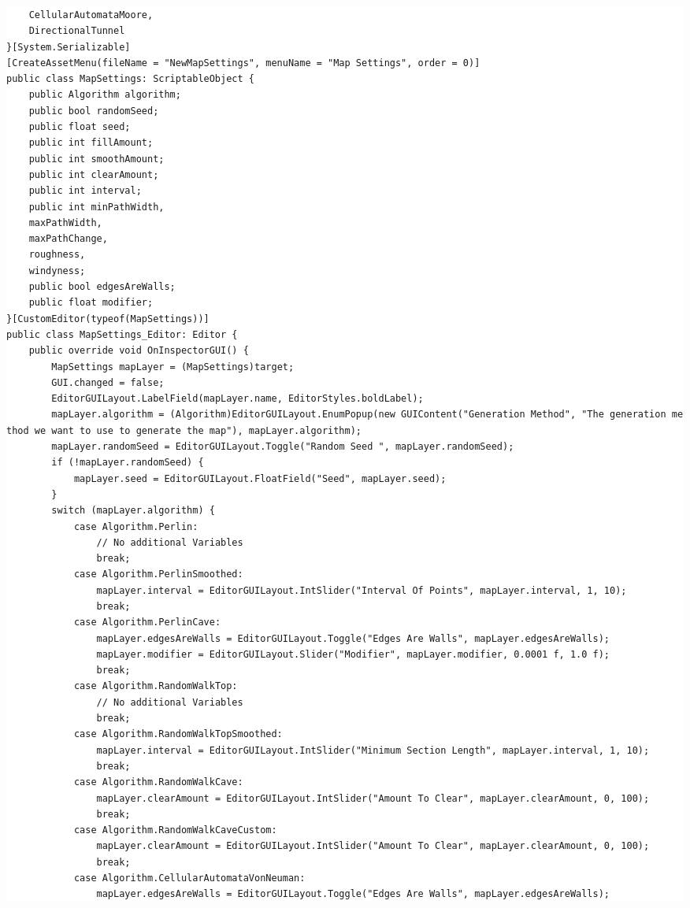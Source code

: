 ```text
    CellularAutomataMoore,
    DirectionalTunnel
}[System.Serializable]
[CreateAssetMenu(fileName = "NewMapSettings", menuName = "Map Settings", order = 0)]
public class MapSettings: ScriptableObject {
    public Algorithm algorithm;
    public bool randomSeed;
    public float seed;
    public int fillAmount;
    public int smoothAmount;
    public int clearAmount;
    public int interval;
    public int minPathWidth,
    maxPathWidth,
    maxPathChange,
    roughness,
    windyness;
    public bool edgesAreWalls;
    public float modifier;
}[CustomEditor(typeof(MapSettings))]
public class MapSettings_Editor: Editor {
    public override void OnInspectorGUI() {
        MapSettings mapLayer = (MapSettings)target;
        GUI.changed = false;
        EditorGUILayout.LabelField(mapLayer.name, EditorStyles.boldLabel);
        mapLayer.algorithm = (Algorithm)EditorGUILayout.EnumPopup(new GUIContent("Generation Method", "The generation method we want to use to generate the map"), mapLayer.algorithm);
        mapLayer.randomSeed = EditorGUILayout.Toggle("Random Seed ", mapLayer.randomSeed);
        if (!mapLayer.randomSeed) {
            mapLayer.seed = EditorGUILayout.FloatField("Seed", mapLayer.seed);
        }
        switch (mapLayer.algorithm) {
            case Algorithm.Perlin:
                // No additional Variables
                break;
            case Algorithm.PerlinSmoothed:
                mapLayer.interval = EditorGUILayout.IntSlider("Interval Of Points", mapLayer.interval, 1, 10);
                break;
            case Algorithm.PerlinCave:
                mapLayer.edgesAreWalls = EditorGUILayout.Toggle("Edges Are Walls", mapLayer.edgesAreWalls);
                mapLayer.modifier = EditorGUILayout.Slider("Modifier", mapLayer.modifier, 0.0001 f, 1.0 f);
                break;
            case Algorithm.RandomWalkTop:
                // No additional Variables
                break;
            case Algorithm.RandomWalkTopSmoothed:
                mapLayer.interval = EditorGUILayout.IntSlider("Minimum Section Length", mapLayer.interval, 1, 10);
                break;
            case Algorithm.RandomWalkCave:
                mapLayer.clearAmount = EditorGUILayout.IntSlider("Amount To Clear", mapLayer.clearAmount, 0, 100);
                break;
            case Algorithm.RandomWalkCaveCustom:
                mapLayer.clearAmount = EditorGUILayout.IntSlider("Amount To Clear", mapLayer.clearAmount, 0, 100);
                break;
            case Algorithm.CellularAutomataVonNeuman:
                mapLayer.edgesAreWalls = EditorGUILayout.Toggle("Edges Are Walls", mapLayer.edgesAreWalls);
```